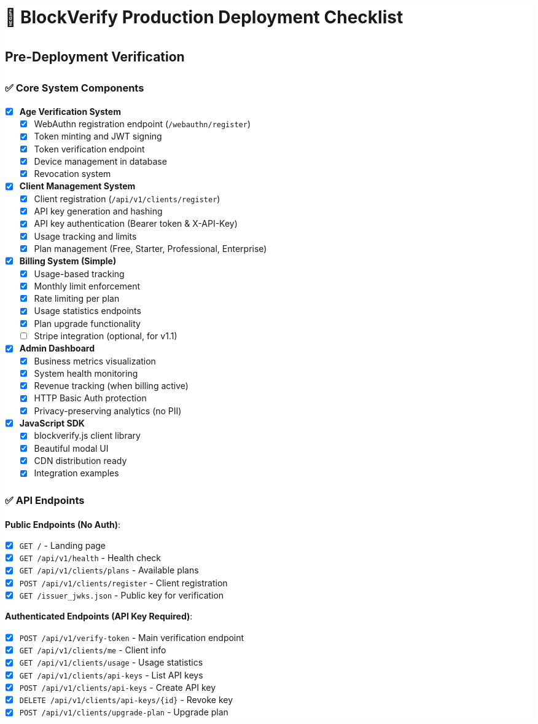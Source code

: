 # 🚀 BlockVerify Production Deployment Checklist

## Pre-Deployment Verification

### ✅ Core System Components

- [x] **Age Verification System**
  - [x] WebAuthn registration endpoint (`/webauthn/register`)
  - [x] Token minting and JWT signing
  - [x] Token verification endpoint
  - [x] Device management in database
  - [x] Revocation system

- [x] **Client Management System**
  - [x] Client registration (`/api/v1/clients/register`)
  - [x] API key generation and hashing
  - [x] API key authentication (Bearer token & X-API-Key)
  - [x] Usage tracking and limits
  - [x] Plan management (Free, Starter, Professional, Enterprise)

- [x] **Billing System (Simple)**
  - [x] Usage-based tracking
  - [x] Monthly limit enforcement
  - [x] Rate limiting per plan
  - [x] Usage statistics endpoints
  - [x] Plan upgrade functionality
  - [ ] Stripe integration (optional, for v1.1)

- [x] **Admin Dashboard**
  - [x] Business metrics visualization
  - [x] System health monitoring
  - [x] Revenue tracking (when billing active)
  - [x] HTTP Basic Auth protection
  - [x] Privacy-preserving analytics (no PII)

- [x] **JavaScript SDK**
  - [x] blockverify.js client library
  - [x] Beautiful modal UI
  - [x] CDN distribution ready
  - [x] Integration examples

### ✅ API Endpoints

**Public Endpoints (No Auth)**:
- [x] `GET /` - Landing page
- [x] `GET /api/v1/health` - Health check
- [x] `GET /api/v1/clients/plans` - Available plans
- [x] `POST /api/v1/clients/register` - Client registration
- [x] `GET /issuer_jwks.json` - Public key for verification

**Authenticated Endpoints (API Key Required)**:
- [x] `POST /api/v1/verify-token` - Main verification endpoint
- [x] `GET /api/v1/clients/me` - Client info
- [x] `GET /api/v1/clients/usage` - Usage statistics
- [x] `GET /api/v1/clients/api-keys` - List API keys
- [x] `POST /api/v1/clients/api-keys` - Create API key
- [x] `DELETE /api/v1/clients/api-keys/{id}` - Revoke key
- [x] `POST /api/v1/clients/upgrade-plan` - Upgrade plan
